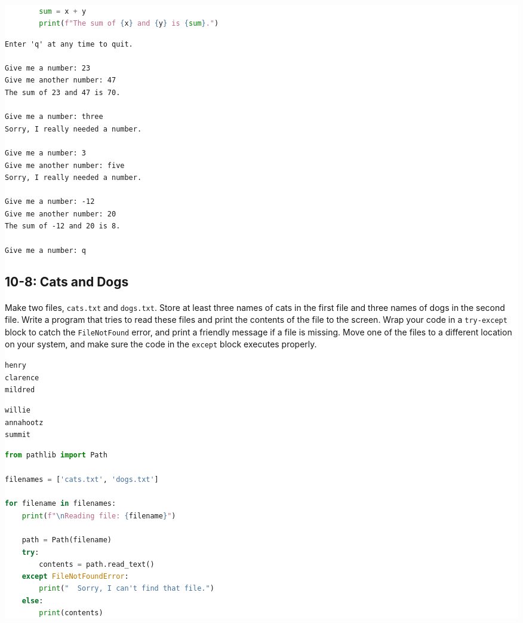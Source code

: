 ```python title="addition_calculator.py"
        sum = x + y
        print(f"The sum of {x} and {y} is {sum}.")
```

``` title="Output:"
Enter 'q' at any time to quit.

Give me a number: 23
Give me another number: 47
The sum of 23 and 47 is 70.

Give me a number: three
Sorry, I really needed a number.

Give me a number: 3
Give me another number: five
Sorry, I really needed a number.

Give me a number: -12
Give me another number: 20
The sum of -12 and 20 is 8.

Give me a number: q
```

## 10-8: Cats and Dogs

Make two files, `cats.txt` and `dogs.txt`. Store at least three names of cats in the first file and three names of dogs in the second file. Write a program that tries to read these files and print the contents of the file to the screen. Wrap your code in a `try-except` block to catch the `FileNotFound` error, and print a friendly message if a file is missing. Move one of the files to a different location on your system, and make sure the code in the `except` block executes properly.

``` title="cats.txt"
henry
clarence
mildred
```

``` title="dogs.txt"
willie
annahootz
summit
```

```python title="cats_and_dogs.py"
from pathlib import Path

filenames = ['cats.txt', 'dogs.txt']

for filename in filenames:
    print(f"\nReading file: {filename}")

    path = Path(filename)
    try:
        contents = path.read_text()
    except FileNotFoundError:
        print("  Sorry, I can't find that file.")
    else:
        print(contents)
```
